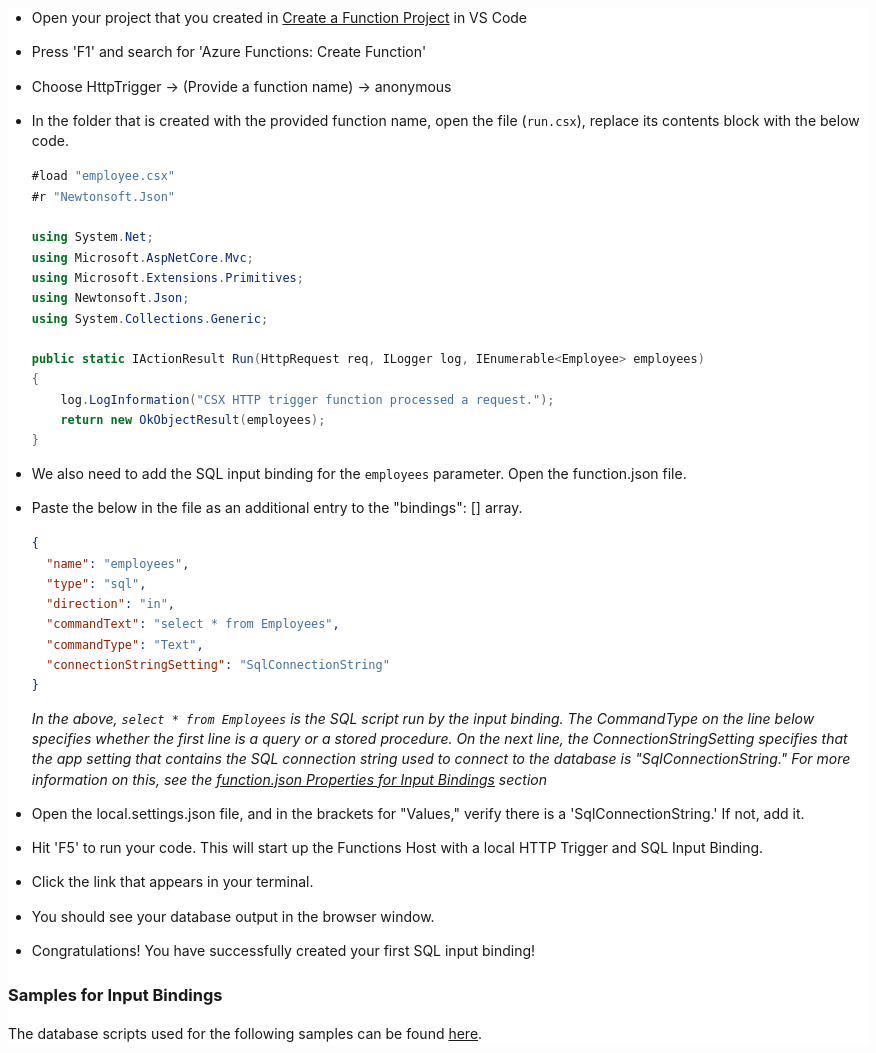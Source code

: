 - Open your project that you created in [Create a Function Project](./GeneralSetup.md#create-a-function-project) in VS Code
- Press 'F1' and search for 'Azure Functions: Create Function'
- Choose HttpTrigger -> (Provide a function name) -> anonymous
- In the folder that is created with the provided function name, open the file (`run.csx`), replace its contents block with the below code.

    ```csharp
    #load "employee.csx"
    #r "Newtonsoft.Json"

    using System.Net;
    using Microsoft.AspNetCore.Mvc;
    using Microsoft.Extensions.Primitives;
    using Newtonsoft.Json;
    using System.Collections.Generic;

    public static IActionResult Run(HttpRequest req, ILogger log, IEnumerable<Employee> employees)
    {
        log.LogInformation("CSX HTTP trigger function processed a request.");
        return new OkObjectResult(employees);
    }
    ```

- We also need to add the SQL input binding for the `employees` parameter. Open the function.json file.
- Paste the below in the file as an additional entry to the "bindings": [] array.

    ```json
    {
      "name": "employees",
      "type": "sql",
      "direction": "in",
      "commandText": "select * from Employees",
      "commandType": "Text",
      "connectionStringSetting": "SqlConnectionString"
    }
    ```

    *In the above, `select * from Employees` is the SQL script run by the input binding. The CommandType on the line below specifies whether the first line is a query or a stored procedure. On the next line, the ConnectionStringSetting specifies that the app setting that contains the SQL connection string used to connect to the database is "SqlConnectionString." For more information on this, see the [function.json Properties for Input Bindings](#functionjson-properties-for-input-bindings) section*

- Open the local.settings.json file, and in the brackets for "Values," verify there is a 'SqlConnectionString.' If not, add it.
- Hit 'F5' to run your code. This will start up the Functions Host with a local HTTP Trigger and SQL Input Binding.
- Click the link that appears in your terminal.
- You should see your database output in the browser window.
- Congratulations! You have successfully created your first SQL input binding!

### Samples for Input Bindings
The database scripts used for the following samples can be found [here](https://github.com/Azure/azure-functions-sql-extension/tree/main/samples/Database).
